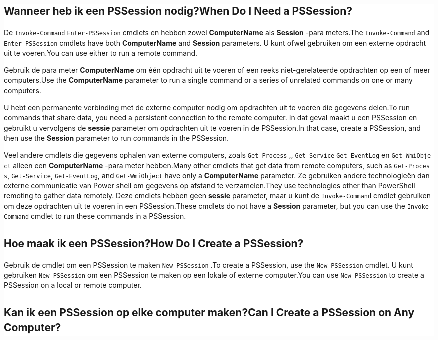 ## <a name="when-do-i-need-a-pssession"></a><span data-ttu-id="eb07d-138">Wanneer heb ik een PSSession nodig?</span><span class="sxs-lookup"><span data-stu-id="eb07d-138">When Do I Need a PSSession?</span></span>

<span data-ttu-id="eb07d-139">De `Invoke-Command` `Enter-PSSession` cmdlets en hebben zowel **ComputerName** als **Session** -para meters.</span><span class="sxs-lookup"><span data-stu-id="eb07d-139">The `Invoke-Command` and `Enter-PSSession` cmdlets have both **ComputerName** and **Session** parameters.</span></span> <span data-ttu-id="eb07d-140">U kunt ofwel gebruiken om een externe opdracht uit te voeren.</span><span class="sxs-lookup"><span data-stu-id="eb07d-140">You can use either to run a remote command.</span></span>

<span data-ttu-id="eb07d-141">Gebruik de para meter **ComputerName** om één opdracht uit te voeren of een reeks niet-gerelateerde opdrachten op een of meer computers.</span><span class="sxs-lookup"><span data-stu-id="eb07d-141">Use the **ComputerName** parameter to run a single command or a series of unrelated commands on one or many computers.</span></span>

<span data-ttu-id="eb07d-142">U hebt een permanente verbinding met de externe computer nodig om opdrachten uit te voeren die gegevens delen.</span><span class="sxs-lookup"><span data-stu-id="eb07d-142">To run commands that share data, you need a persistent connection to the remote computer.</span></span> <span data-ttu-id="eb07d-143">In dat geval maakt u een PSSession en gebruikt u vervolgens de **sessie** parameter om opdrachten uit te voeren in de PSSession.</span><span class="sxs-lookup"><span data-stu-id="eb07d-143">In that case, create a PSSession, and then use the **Session** parameter to run commands in the PSSession.</span></span>

<span data-ttu-id="eb07d-144">Veel andere cmdlets die gegevens ophalen van externe computers, zoals `Get-Process` ,, `Get-Service` `Get-EventLog` en `Get-WmiObject` alleen een **ComputerName** -para meter hebben.</span><span class="sxs-lookup"><span data-stu-id="eb07d-144">Many other cmdlets that get data from remote computers, such as `Get-Process`, `Get-Service`, `Get-EventLog`, and `Get-WmiObject` have only a **ComputerName** parameter.</span></span> <span data-ttu-id="eb07d-145">Ze gebruiken andere technologieën dan externe communicatie van Power shell om gegevens op afstand te verzamelen.</span><span class="sxs-lookup"><span data-stu-id="eb07d-145">They use technologies other than PowerShell remoting to gather data remotely.</span></span> <span data-ttu-id="eb07d-146">Deze cmdlets hebben geen **sessie** parameter, maar u kunt de `Invoke-Command` cmdlet gebruiken om deze opdrachten uit te voeren in een PSSession.</span><span class="sxs-lookup"><span data-stu-id="eb07d-146">These cmdlets do not have a **Session** parameter, but you can use the `Invoke-Command` cmdlet to run these commands in a PSSession.</span></span>

## <a name="how-do-i-create-a-pssession"></a><span data-ttu-id="eb07d-147">Hoe maak ik een PSSession?</span><span class="sxs-lookup"><span data-stu-id="eb07d-147">How Do I Create a PSSession?</span></span>

<span data-ttu-id="eb07d-148">Gebruik de cmdlet om een PSSession te maken `New-PSSession` .</span><span class="sxs-lookup"><span data-stu-id="eb07d-148">To create a PSSession, use the `New-PSSession` cmdlet.</span></span> <span data-ttu-id="eb07d-149">U kunt gebruiken `New-PSSession` om een PSSession te maken op een lokale of externe computer.</span><span class="sxs-lookup"><span data-stu-id="eb07d-149">You can use `New-PSSession` to create a PSSession on a local or remote computer.</span></span>

## <a name="can-i-create-a-pssession-on-any-computer"></a><span data-ttu-id="eb07d-150">Kan ik een PSSession op elke computer maken?</span><span class="sxs-lookup"><span data-stu-id="eb07d-150">Can I Create a PSSession on Any Computer?</span></span>
